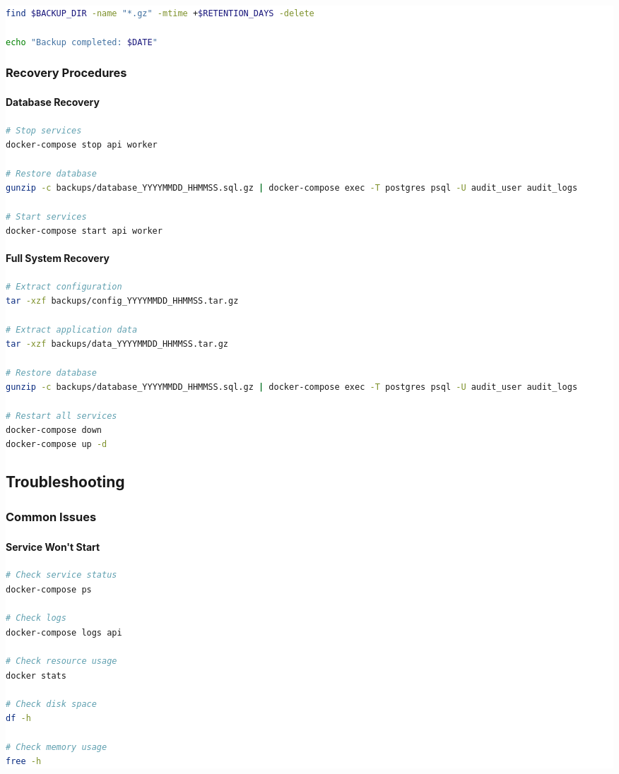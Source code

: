 ```bash
find $BACKUP_DIR -name "*.gz" -mtime +$RETENTION_DAYS -delete

echo "Backup completed: $DATE"
```

### Recovery Procedures

#### Database Recovery
```bash
# Stop services
docker-compose stop api worker

# Restore database
gunzip -c backups/database_YYYYMMDD_HHMMSS.sql.gz | docker-compose exec -T postgres psql -U audit_user audit_logs

# Start services
docker-compose start api worker
```

#### Full System Recovery
```bash
# Extract configuration
tar -xzf backups/config_YYYYMMDD_HHMMSS.tar.gz

# Extract application data
tar -xzf backups/data_YYYYMMDD_HHMMSS.tar.gz

# Restore database
gunzip -c backups/database_YYYYMMDD_HHMMSS.sql.gz | docker-compose exec -T postgres psql -U audit_user audit_logs

# Restart all services
docker-compose down
docker-compose up -d
```

## Troubleshooting

### Common Issues

#### Service Won't Start
```bash
# Check service status
docker-compose ps

# Check logs
docker-compose logs api

# Check resource usage
docker stats

# Check disk space
df -h

# Check memory usage
free -h
```
